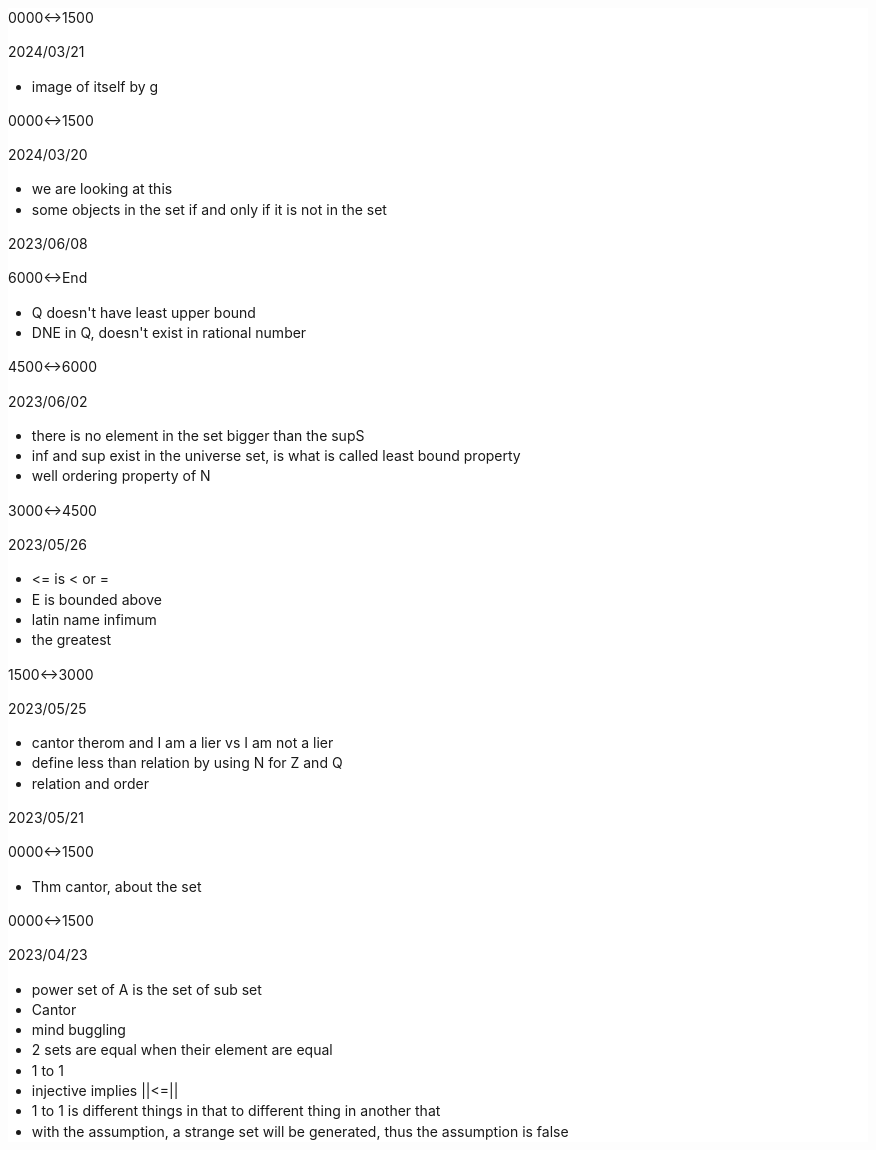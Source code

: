 0000<->1500

2024/03/21

- image of itself by g

0000<->1500

2024/03/20

- we are looking at this
- some objects in the set if and only if it is not in the set

2023/06/08

6000<->End

- Q doesn't have least upper bound
- DNE in Q, doesn't exist in rational number

4500<->6000

2023/06/02

- there is no element in the set bigger than the supS
- inf and sup exist in the universe set, is what is called least bound property
- well ordering property of N

3000<->4500

2023/05/26

- <= is < or =
- E is bounded above
- latin name infimum
- the greatest

1500<->3000

2023/05/25

- cantor therom and I am a lier vs I am not a lier
- define less than relation by using N for Z and Q
- relation and order

2023/05/21

0000<->1500

- Thm cantor, about the set

0000<->1500

2023/04/23

- power set of A is the set of sub set
- Cantor
- mind buggling
- 2 sets are equal when their element are equal
- 1 to 1
- injective implies ||<=||
- 1 to 1 is different things in that to different thing in another that
- with the assumption, a strange set will be generated, thus the assumption is false
